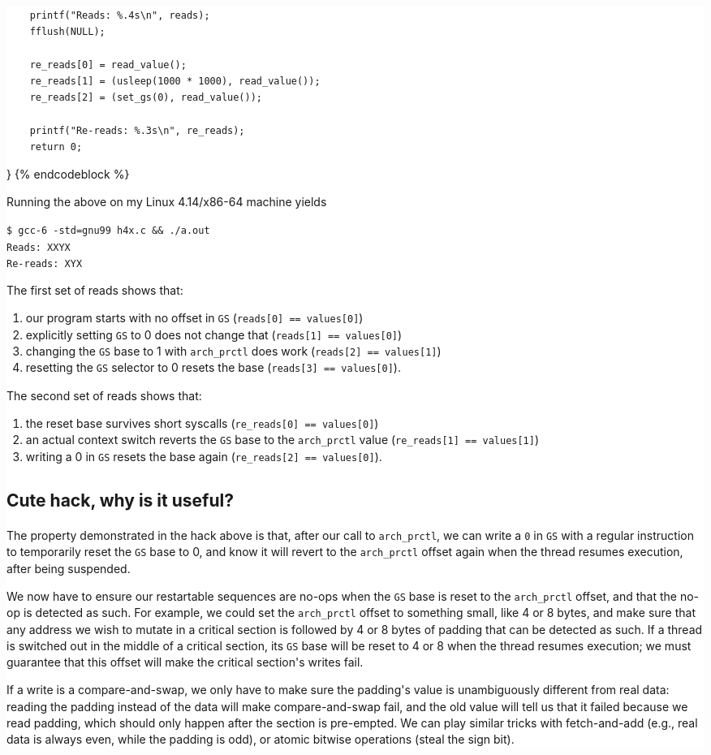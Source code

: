         printf("Reads: %.4s\n", reads);
        fflush(NULL);

        re_reads[0] = read_value();
        re_reads[1] = (usleep(1000 * 1000), read_value());
        re_reads[2] = (set_gs(0), read_value());

        printf("Re-reads: %.3s\n", re_reads);
        return 0;
}
{% endcodeblock %}

Running the above on my Linux 4.14/x86-64 machine yields

    $ gcc-6 -std=gnu99 h4x.c && ./a.out
    Reads: XXYX
    Re-reads: XYX

The first set of reads shows that:

1. our program starts with no offset in `GS` (`reads[0] == values[0]`)
2. explicitly setting `GS` to 0 does not change that (`reads[1] == values[0]`)
3. changing the `GS` base to 1 with `arch_prctl` does work (`reads[2] == values[1]`)
4. resetting the `GS` selector to 0 resets the base (`reads[3] == values[0]`).

The second set of reads shows that:

1. the reset base survives short syscalls (`re_reads[0] == values[0]`)
2. an actual context switch reverts the `GS` base to the `arch_prctl`
   value (`re_reads[1] == values[1]`)
3. writing a 0 in `GS` resets the base again (`re_reads[2] == values[0]`).

Cute hack, why is it useful?
----------------------------

The property demonstrated in the hack above is that, after our call to
`arch_prctl`, we can write a `0` in `GS` with a regular instruction to
temporarily reset the `GS` base to 0, and know it will revert to the
`arch_prctl` offset again when the thread resumes execution, after
being suspended.

We now have to ensure our restartable sequences are no-ops when the
`GS` base is reset to the `arch_prctl` offset, and that the no-op is
detected as such. For example, we could set the `arch_prctl` offset to
something small, like 4 or 8 bytes, and make sure that any address we
wish to mutate in a critical section is followed by 4 or 8 bytes of
padding that can be detected as such.  If a thread is switched out in
the middle of a critical section, its `GS` base will be reset to 4 or
8 when the thread resumes execution; we must guarantee that this 
offset will make the critical section's writes fail.

If a write is a compare-and-swap, we only have to make sure the
padding's value is unambiguously different from real data: reading the
padding instead of the data will make compare-and-swap fail, and the
old value will tell us that it failed because we read padding, which
should only happen after the section is pre-empted. We can play
similar tricks with fetch-and-add (e.g., real data is always even,
while the padding is odd), or atomic bitwise operations (steal the
sign bit).


[^1]: That's not as nice as rewinding the PC to just before the syscall, with a fixed up state that will resume the operation, but is simpler to implement, and usually good enough. Classic worst is better (Unix semantics are also safer with concurrency, but that could have been opt-in…).
[^sun]: That's not a new observation, and SUN heads like to point to prior art like [Dice's and Garthwaite's Mostly Lock-Free Malloc](https://pdfs.semanticscholar.org/5c9e/780fb6e6890d853fb5e44d1b7ce51a68a900.pdf), [Garthwaite's, Dice's, and White's work on Preemption notification for per-CPU buffers](https://www.usenix.org/legacy/events/vee05/full_papers/p24-garthwaite.pdf), or [Harris's and Fraser's Revocable locks](http://citeseerx.ist.psu.edu/viewdoc/download?doi=10.1.1.219.6486&rep=rep1&type=pdf). Linux sometimes has to reinvent everything with its special flavour.
[^a]: For instance, [SuperMalloc optimistically uses TSX to access per-CPU caches](http://supertech.csail.mit.edu/papers/Kuszmaul15.pdf), but TSX is slow enough that SuperMalloc first tries to use a per-thread cache. [Dice and Harris](https://timharris.uk/papers/2016-lhp.pdf) explored the use of hardware transactional lock elision solely to abort on context switches; they maintained high system throughput under contention by trying the transaction once before falling back to a regular lock.
[^2]: I did not expect systems programming to get near multi-agent epistemic logic ;)
[^3]: Which is fixable with LOCKed instructions, but that defeats the purpose of per-CPU data.
[^4]: I actually found the logic bug before the Spectre/Meltdown fire drill and was worried the hole would be plugged. This one survived the purge. *fingers crossed*